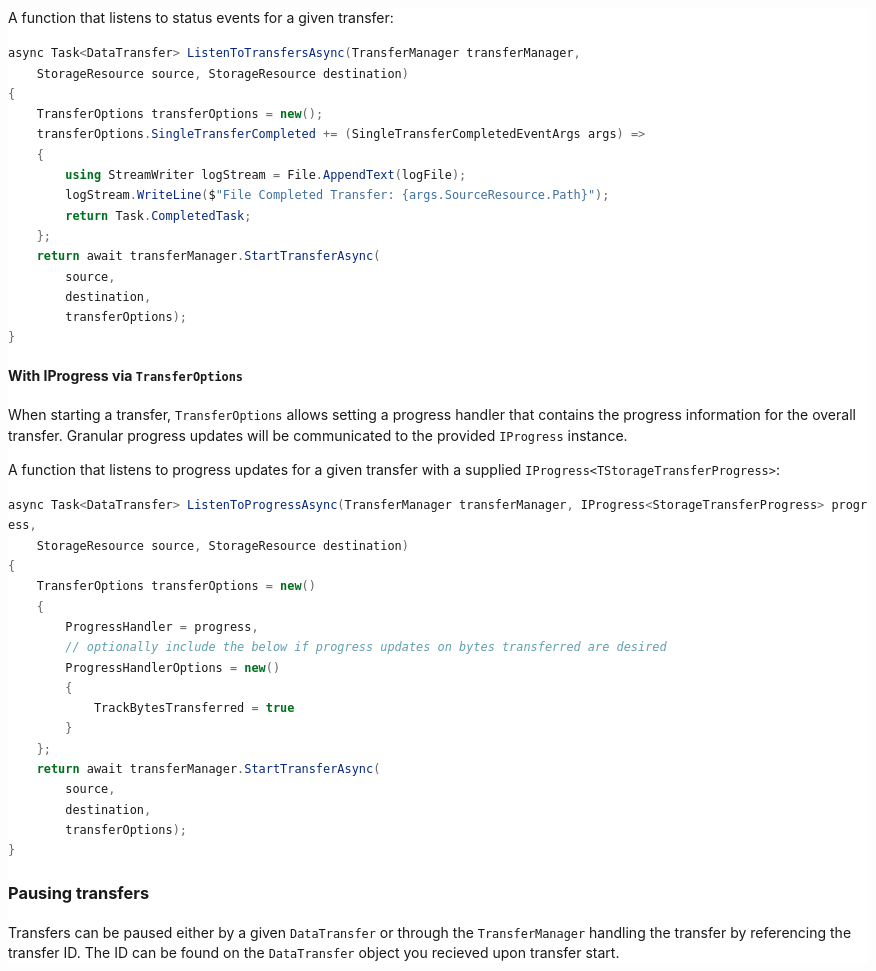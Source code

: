 A function that listens to status events for a given transfer:

```C# Snippet:ListenToTransferEvents
async Task<DataTransfer> ListenToTransfersAsync(TransferManager transferManager,
    StorageResource source, StorageResource destination)
{
    TransferOptions transferOptions = new();
    transferOptions.SingleTransferCompleted += (SingleTransferCompletedEventArgs args) =>
    {
        using StreamWriter logStream = File.AppendText(logFile);
        logStream.WriteLine($"File Completed Transfer: {args.SourceResource.Path}");
        return Task.CompletedTask;
    };
    return await transferManager.StartTransferAsync(
        source,
        destination,
        transferOptions);
}
```

#### With IProgress via `TransferOptions`

When starting a transfer, `TransferOptions` allows setting a progress handler that contains the progress information for the overall transfer. Granular progress updates will be communicated to the provided `IProgress` instance.

A function that listens to progress updates for a given transfer with a supplied `IProgress<TStorageTransferProgress>`:

```C# Snippet:ListenToProgress
async Task<DataTransfer> ListenToProgressAsync(TransferManager transferManager, IProgress<StorageTransferProgress> progress,
    StorageResource source, StorageResource destination)
{
    TransferOptions transferOptions = new()
    {
        ProgressHandler = progress,
        // optionally include the below if progress updates on bytes transferred are desired
        ProgressHandlerOptions = new()
        {
            TrackBytesTransferred = true
        }
    };
    return await transferManager.StartTransferAsync(
        source,
        destination,
        transferOptions);
}
```

### Pausing transfers

Transfers can be paused either by a given `DataTransfer` or through the `TransferManager` handling the transfer by referencing the transfer ID. The ID can be found on the `DataTransfer` object you recieved upon transfer start.
